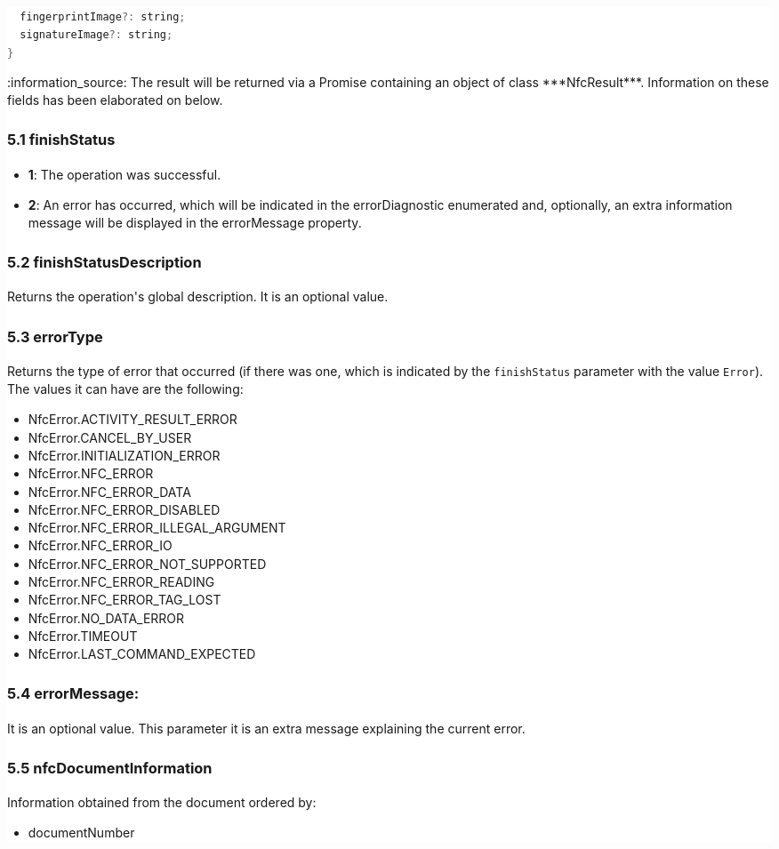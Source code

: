 ```java
  fingerprintImage?: string;
  signatureImage?: string;
}
```

<div class="note">
<span class="note">:information_source:</span>
The result will be returned via a Promise containing an object of class ***NfcResult***. Information on these fields has been elaborated on below.
</div>


### 5.1 finishStatus

- **1**: The operation was successful.

- **2**: An error has occurred, which will be indicated in the errorDiagnostic enumerated and, optionally, an extra information message will be displayed in the errorMessage property.


### 5.2 finishStatusDescription

 Returns the operation's global description. It is an optional value.


### 5.3 errorType

 Returns the type of error that occurred (if there was one, which is indicated by the `finishStatus` parameter with the value `Error`). The values ​​it can have are the following:

- NfcError.ACTIVITY_RESULT_ERROR
- NfcError.CANCEL_BY_USER
- NfcError.INITIALIZATION_ERROR
- NfcError.NFC_ERROR
- NfcError.NFC_ERROR_DATA
- NfcError.NFC_ERROR_DISABLED
- NfcError.NFC_ERROR_ILLEGAL_ARGUMENT
- NfcError.NFC_ERROR_IO
- NfcError.NFC_ERROR_NOT_SUPPORTED
- NfcError.NFC_ERROR_READING
- NfcError.NFC_ERROR_TAG_LOST
- NfcError.NO_DATA_ERROR
- NfcError.TIMEOUT
- NfcError.LAST_COMMAND_EXPECTED

### 5.4 errorMessage: 

It is an optional value. This parameter it is an extra message explaining the current error.

### 5.5 nfcDocumentInformation


Information obtained from the document ordered by:

- documentNumber
